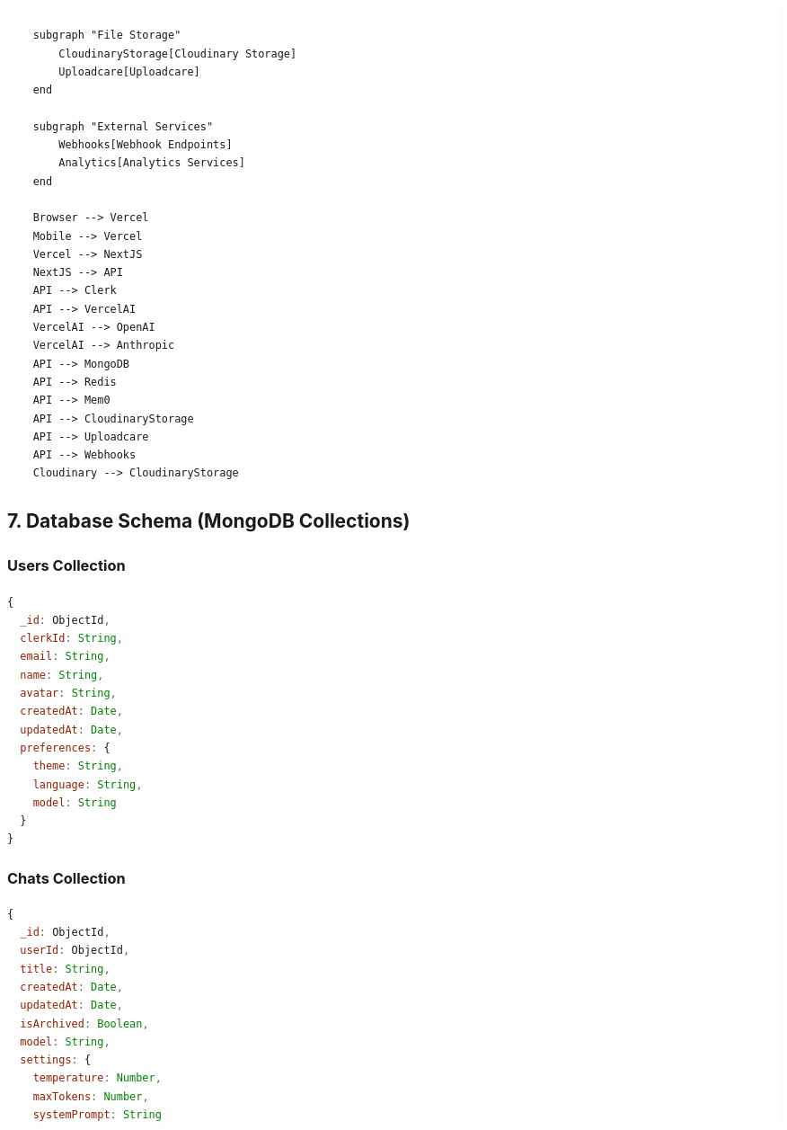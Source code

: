 ```mermaid
    
    subgraph "File Storage"
        CloudinaryStorage[Cloudinary Storage]
        Uploadcare[Uploadcare]
    end
    
    subgraph "External Services"
        Webhooks[Webhook Endpoints]
        Analytics[Analytics Services]
    end
    
    Browser --> Vercel
    Mobile --> Vercel
    Vercel --> NextJS
    NextJS --> API
    API --> Clerk
    API --> VercelAI
    VercelAI --> OpenAI
    VercelAI --> Anthropic
    API --> MongoDB
    API --> Redis
    API --> Mem0
    API --> CloudinaryStorage
    API --> Uploadcare
    API --> Webhooks
    Cloudinary --> CloudinaryStorage
```

## 7. Database Schema (MongoDB Collections)

### Users Collection
```javascript
{
  _id: ObjectId,
  clerkId: String,
  email: String,
  name: String,
  avatar: String,
  createdAt: Date,
  updatedAt: Date,
  preferences: {
    theme: String,
    language: String,
    model: String
  }
}
```

### Chats Collection
```javascript
{
  _id: ObjectId,
  userId: ObjectId,
  title: String,
  createdAt: Date,
  updatedAt: Date,
  isArchived: Boolean,
  model: String,
  settings: {
    temperature: Number,
    maxTokens: Number,
    systemPrompt: String
```